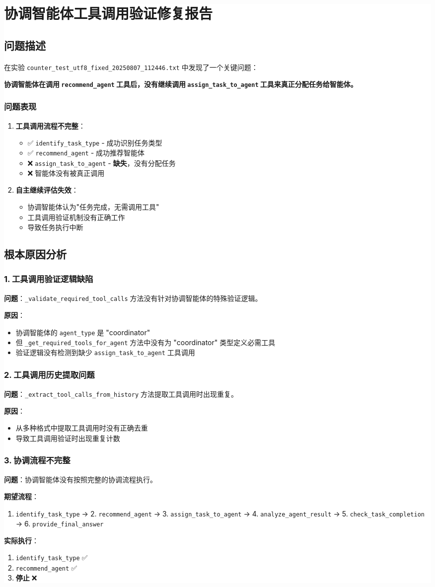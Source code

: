# 协调智能体工具调用验证修复报告

## 问题描述

在实验 `counter_test_utf8_fixed_20250807_112446.txt` 中发现了一个关键问题：

**协调智能体在调用 `recommend_agent` 工具后，没有继续调用 `assign_task_to_agent` 工具来真正分配任务给智能体。**

### 问题表现

1. **工具调用流程不完整**：
   - ✅ `identify_task_type` - 成功识别任务类型
   - ✅ `recommend_agent` - 成功推荐智能体
   - ❌ `assign_task_to_agent` - **缺失**，没有分配任务
   - ❌ 智能体没有被真正调用

2. **自主继续评估失效**：
   - 协调智能体认为"任务完成，无需调用工具"
   - 工具调用验证机制没有正确工作
   - 导致任务执行中断

## 根本原因分析

### 1. 工具调用验证逻辑缺陷

**问题**：`_validate_required_tool_calls` 方法没有针对协调智能体的特殊验证逻辑。

**原因**：
- 协调智能体的 `agent_type` 是 "coordinator"
- 但 `_get_required_tools_for_agent` 方法中没有为 "coordinator" 类型定义必需工具
- 验证逻辑没有检测到缺少 `assign_task_to_agent` 工具调用

### 2. 工具调用历史提取问题

**问题**：`_extract_tool_calls_from_history` 方法提取工具调用时出现重复。

**原因**：
- 从多种格式中提取工具调用时没有正确去重
- 导致工具调用验证时出现重复计数

### 3. 协调流程不完整

**问题**：协调智能体没有按照完整的协调流程执行。

**期望流程**：
1. `identify_task_type` → 2. `recommend_agent` → 3. `assign_task_to_agent` 
→ 4. `analyze_agent_result` → 5. `check_task_completion` → 6. `provide_final_answer`

**实际执行**：
1. `identify_task_type` ✅
2. `recommend_agent` ✅
3. **停止** ❌
